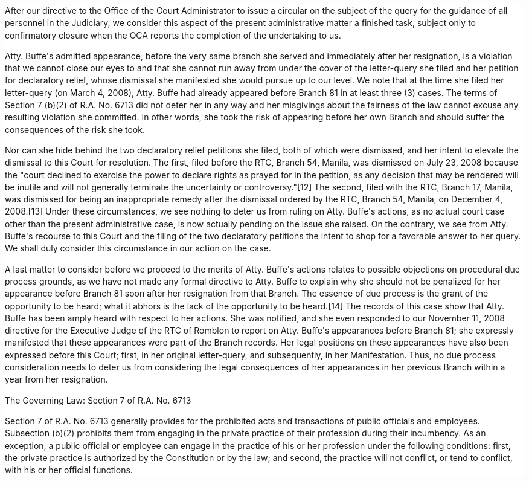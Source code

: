   

After our directive to the Office of the Court Administrator to issue a circular on the subject of the query for the guidance of all personnel in the Judiciary, we consider this aspect of the present administrative matter a finished task, subject only to confirmatory closure when the OCA reports the completion of the undertaking to us.

  

Atty. Buffe's admitted appearance, before the very same branch she served and immediately after her resignation, is a violation that we cannot close our eyes to and that she cannot run away from under the cover of the letter-query she filed and her petition for declaratory relief, whose dismissal she manifested she would pursue up to our level. We note that at the time she filed her letter-query (on March 4, 2008), Atty. Buffe had already appeared before Branch 81 in at least three (3) cases. The terms of Section 7 (b)(2) of R.A. No. 6713 did not deter her in any way and her misgivings about the fairness of the law cannot excuse any resulting violation she committed. In other words, she took the risk of appearing before her own Branch and should suffer the consequences of the risk she took.

  

Nor can she hide behind the two declaratory relief petitions she filed, both of which were dismissed, and her intent to elevate the dismissal to this Court for resolution. The first, filed before the RTC, Branch 54, Manila, was dismissed on July 23, 2008 because the "court declined to exercise the power to declare rights as prayed for in the petition, as any decision that may be rendered will be inutile and will not generally terminate the uncertainty or controversy."[12] The second, filed with the RTC, Branch 17, Manila, was dismissed for being an inappropriate remedy after the dismissal ordered by the RTC, Branch 54, Manila, on December 4, 2008.[13] Under these circumstances, we see nothing to deter us from ruling on Atty. Buffe's actions, as no actual court case other than the present administrative case, is now actually pending on the issue she raised. On the contrary, we see from Atty. Buffe's recourse to this Court and the filing of the two declaratory petitions the intent to shop for a favorable answer to her query. We shall duly consider this circumstance in our action on the case.

  

A last matter to consider before we proceed to the merits of Atty. Buffe's actions relates to possible objections on procedural due process grounds, as we have not made any formal directive to Atty. Buffe to explain why she should not be penalized for her appearance before Branch 81 soon after her resignation from that Branch. The essence of due process is the grant of the opportunity to be heard; what it abhors is the lack of the opportunity to be heard.[14] The records of this case show that Atty. Buffe has been amply heard with respect to her actions. She was notified, and she even responded to our November 11, 2008 directive for the Executive Judge of the RTC of Romblon to report on Atty. Buffe's appearances before Branch 81; she expressly manifested that these appearances were part of the Branch records. Her legal positions on these appearances have also been expressed before this Court; first, in her original letter-query, and subsequently, in her Manifestation. Thus, no due process consideration needs to deter us from considering the legal consequences of her appearances in her previous Branch within a year from her resignation.

  

The Governing Law: Section 7 of R.A. No. 6713

  

Section 7 of R.A. No. 6713 generally provides for the prohibited acts and transactions of public officials and employees. Subsection (b)(2) prohibits them from engaging in the private practice of their profession during their incumbency. As an exception, a public official or employee can engage in the practice of his or her profession under the following conditions: first, the private practice is authorized by the Constitution or by the law; and second, the practice will not conflict, or tend to conflict, with his or her official functions.
